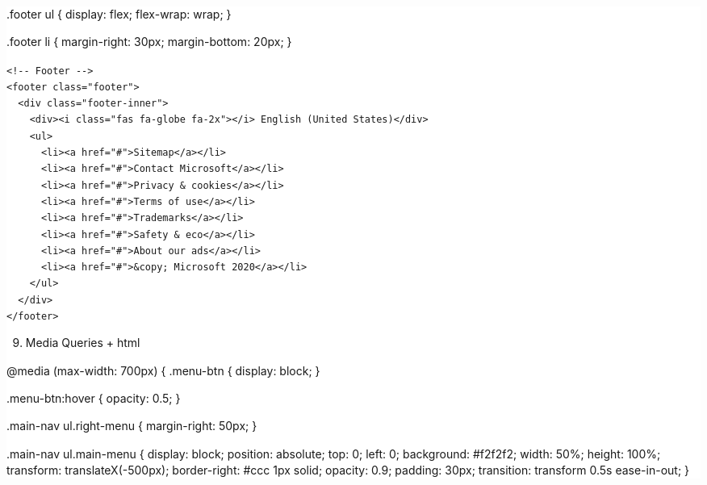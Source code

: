 .footer ul {
display: flex;
flex-wrap: wrap;
}

.footer li {
margin-right: 30px;
margin-bottom: 20px;
}

    <!-- Footer -->
    <footer class="footer">
      <div class="footer-inner">
        <div><i class="fas fa-globe fa-2x"></i> English (United States)</div>
        <ul>
          <li><a href="#">Sitemap</a></li>
          <li><a href="#">Contact Microsoft</a></li>
          <li><a href="#">Privacy & cookies</a></li>
          <li><a href="#">Terms of use</a></li>
          <li><a href="#">Trademarks</a></li>
          <li><a href="#">Safety & eco</a></li>
          <li><a href="#">About our ads</a></li>
          <li><a href="#">&copy; Microsoft 2020</a></li>
        </ul>
      </div>
    </footer>

9. Media Queries + html


    <div class="menu-btn">
      <i class="fas fa-bars fa-2x"></i>
    </div>
    <div class="container">
      <!-- Nav -->

@media (max-width: 700px) {
.menu-btn {
display: block;
}

.menu-btn:hover {
opacity: 0.5;
}

.main-nav ul.right-menu {
margin-right: 50px;
}

.main-nav ul.main-menu {
display: block;
position: absolute;
top: 0;
left: 0;
background: #f2f2f2;
width: 50%;
height: 100%;
transform: translateX(-500px);
border-right: #ccc 1px solid;
opacity: 0.9;
padding: 30px;
transition: transform 0.5s ease-in-out;
}
